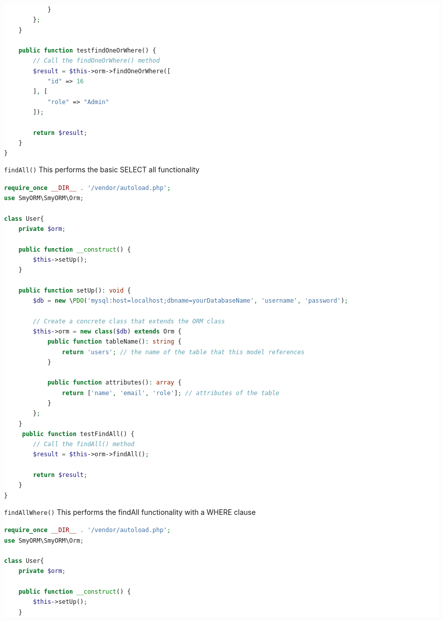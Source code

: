 ```php
            }
        };
    }

    public function testfindOneOrWhere() {
        // Call the findOneOrWhere() method
        $result = $this->orm->findOneOrWhere([
            "id" => 16
        ], [
            "role" => "Admin"
        ]);
    
        return $result;
    }
}
```
`findAll()`
This performs the basic SELECT all functionality 
```php
require_once __DIR__ . '/vendor/autoload.php';
use SmyORM\SmyORM\Orm;

class User{
    private $orm;

    public function __construct() {
        $this->setUp();
    }

    public function setUp(): void {
        $db = new \PDO('mysql:host=localhost;dbname=yourDatabaseName', 'username', 'password');

        // Create a concrete class that extends the ORM class
        $this->orm = new class($db) extends Orm {
            public function tableName(): string {
                return 'users'; // the name of the table that this model references
            }

            public function attributes(): array {
                return ['name', 'email', 'role']; // attributes of the table
            }
        };
    }
     public function testFindAll() {
        // Call the findAll() method
        $result = $this->orm->findAll();
    
        return $result;
    }
}
```
`findAllWhere()`
This performs the findAll functionality with a WHERE clause
```php
require_once __DIR__ . '/vendor/autoload.php';
use SmyORM\SmyORM\Orm;

class User{
    private $orm;

    public function __construct() {
        $this->setUp();
    }

```